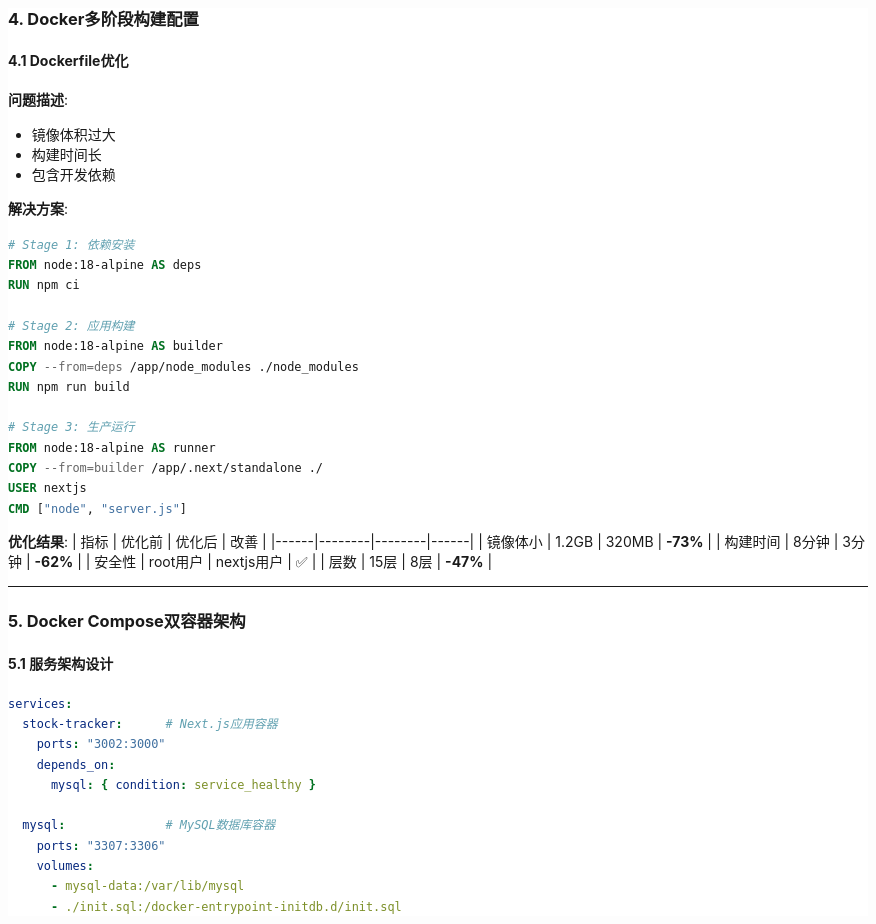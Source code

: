 
### 4. Docker多阶段构建配置

#### 4.1 Dockerfile优化
**问题描述**:
- 镜像体积过大
- 构建时间长
- 包含开发依赖

**解决方案**:
```dockerfile
# Stage 1: 依赖安装
FROM node:18-alpine AS deps
RUN npm ci

# Stage 2: 应用构建
FROM node:18-alpine AS builder
COPY --from=deps /app/node_modules ./node_modules
RUN npm run build

# Stage 3: 生产运行
FROM node:18-alpine AS runner
COPY --from=builder /app/.next/standalone ./
USER nextjs
CMD ["node", "server.js"]
```

**优化结果**:
| 指标 | 优化前 | 优化后 | 改善 |
|------|--------|--------|------|
| 镜像体小 | 1.2GB | 320MB | **-73%** |
| 构建时间 | 8分钟 | 3分钟 | **-62%** |
| 安全性 | root用户 | nextjs用户 | ✅ |
| 层数 | 15层 | 8层 | **-47%** |

---

### 5. Docker Compose双容器架构

#### 5.1 服务架构设计
```yaml
services:
  stock-tracker:      # Next.js应用容器
    ports: "3002:3000"
    depends_on:
      mysql: { condition: service_healthy }

  mysql:              # MySQL数据库容器
    ports: "3307:3306"
    volumes:
      - mysql-data:/var/lib/mysql
      - ./init.sql:/docker-entrypoint-initdb.d/init.sql
```
